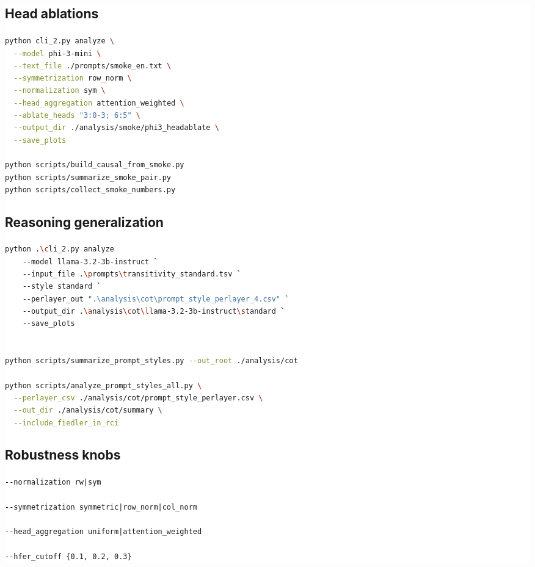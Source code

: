 ## Head ablations
```bash
python cli_2.py analyze \
  --model phi-3-mini \
  --text_file ./prompts/smoke_en.txt \
  --symmetrization row_norm \
  --normalization sym \
  --head_aggregation attention_weighted \
  --ablate_heads "3:0-3; 6:5" \
  --output_dir ./analysis/smoke/phi3_headablate \
  --save_plots

python scripts/build_causal_from_smoke.py
python scripts/summarize_smoke_pair.py
python scripts/collect_smoke_numbers.py
```

## Reasoning generalization

```bash
python .\cli_2.py analyze                                                                                                                                                                                                    
    --model llama-3.2-3b-instruct `                                                            
    --input_file .\prompts\transitivity_standard.tsv `
    --style standard `                                                                                               
    --perlayer_out ".\analysis\cot\prompt_style_perlayer_4.csv" `
    --output_dir .\analysis\cot\llama-3.2-3b-instruct\standard `
    --save_plots


python scripts/summarize_prompt_styles.py --out_root ./analysis/cot

python scripts/analyze_prompt_styles_all.py \
  --perlayer_csv ./analysis/cot/prompt_style_perlayer.csv \
  --out_dir ./analysis/cot/summary \
  --include_fiedler_in_rci

```

## Robustness knobs
```batch
--normalization rw|sym

--symmetrization symmetric|row_norm|col_norm

--head_aggregation uniform|attention_weighted

--hfer_cutoff {0.1, 0.2, 0.3}
```
